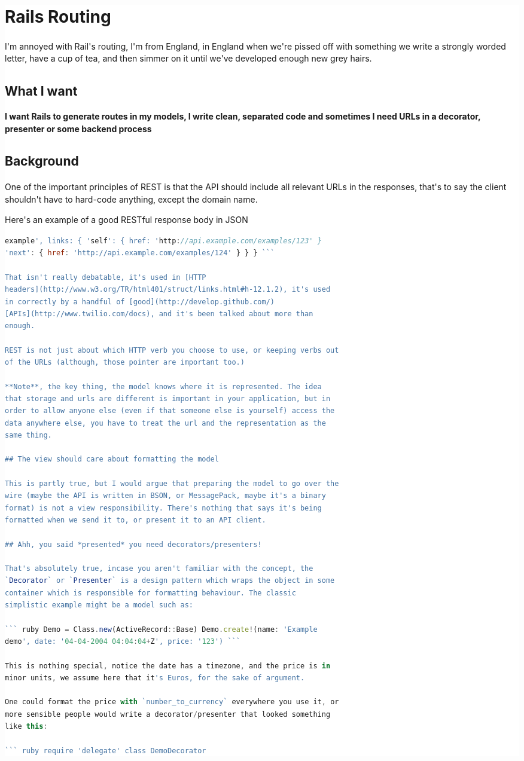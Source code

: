 # Rails Routing

I'm annoyed with Rail's routing, I'm from England, in England when we're
pissed off with something we write a strongly worded letter, have a cup of
tea, and then simmer on it until we've developed enough new grey hairs.

## What I want

**I want Rails to generate routes in my models, I write clean, separated code
and sometimes I need URLs in a decorator, presenter or some backend process**

## Background

One of the important principles of REST is that the API should include all
relevant URLs in the responses, that's to say the client shouldn't have to
hard-code anything, except the domain name.

Here's an example of a good RESTful response body in JSON

``` js // HTTP/1.1 GET /examples/123.json { id: 123, name: 'I\'m a short
example', links: { 'self': { href: 'http://api.example.com/examples/123' }
'next': { href: 'http://api.example.com/examples/124' } } } ```

That isn't really debatable, it's used in [HTTP
headers](http://www.w3.org/TR/html401/struct/links.html#h-12.1.2), it's used
in correctly by a handful of [good](http://develop.github.com/)
[APIs](http://www.twilio.com/docs), and it's been talked about more than
enough.

REST is not just about which HTTP verb you choose to use, or keeping verbs out
of the URLs (although, those pointer are important too.)

**Note**, the key thing, the model knows where it is represented. The idea
that storage and urls are different is important in your application, but in
order to allow anyone else (even if that someone else is yourself) access the
data anywhere else, you have to treat the url and the representation as the
same thing.

## The view should care about formatting the model

This is partly true, but I would argue that preparing the model to go over the
wire (maybe the API is written in BSON, or MessagePack, maybe it's a binary
format) is not a view responsibility. There's nothing that says it's being
formatted when we send it to, or present it to an API client.

## Ahh, you said *presented* you need decorators/presenters!

That's absolutely true, incase you aren't familiar with the concept, the
`Decorator` or `Presenter` is a design pattern which wraps the object in some
container which is responsible for formatting behaviour. The classic
simplistic example might be a model such as:

``` ruby Demo = Class.new(ActiveRecord::Base) Demo.create!(name: 'Example
demo', date: '04-04-2004 04:04:04+Z', price: '123') ```

This is nothing special, notice the date has a timezone, and the price is in
minor units, we assume here that it's Euros, for the sake of argument.

One could format the price with `number_to_currency` everywhere you use it, or
more sensible people would write a decorator/presenter that looked something
like this:

``` ruby require 'delegate' class DemoDecorator
```